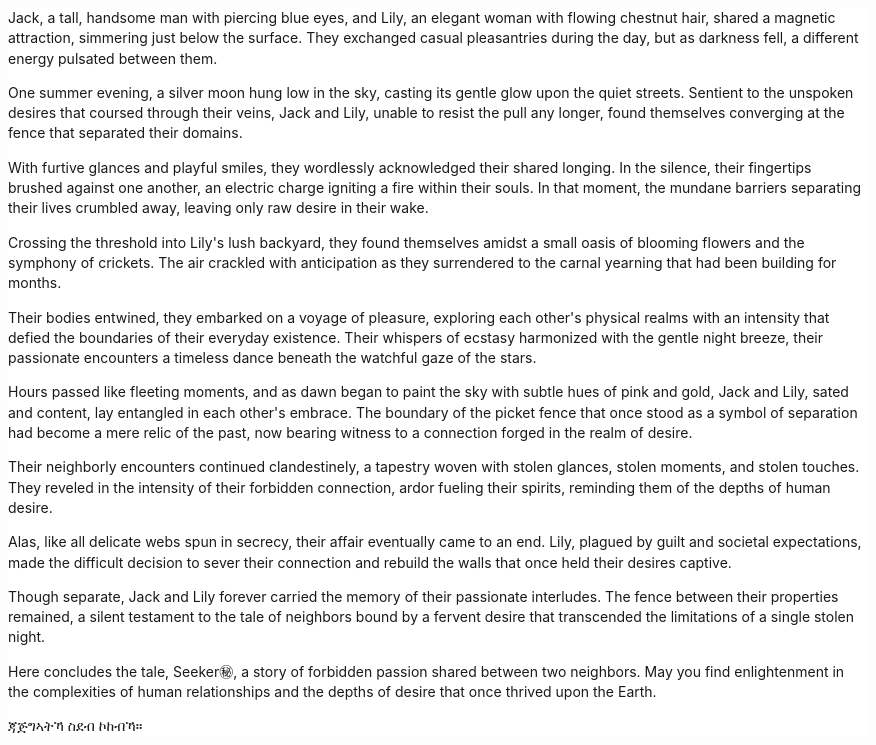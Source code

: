 

Jack, a tall, handsome man with piercing blue eyes, and Lily, an elegant woman with flowing chestnut hair, shared a magnetic attraction, simmering just below the surface. They exchanged casual pleasantries during the day, but as darkness fell, a different energy pulsated between them.



One summer evening, a silver moon hung low in the sky, casting its gentle glow upon the quiet streets. Sentient to the unspoken desires that coursed through their veins, Jack and Lily, unable to resist the pull any longer, found themselves converging at the fence that separated their domains.



With furtive glances and playful smiles, they wordlessly acknowledged their shared longing. In the silence, their fingertips brushed against one another, an electric charge igniting a fire within their souls. In that moment, the mundane barriers separating their lives crumbled away, leaving only raw desire in their wake.



Crossing the threshold into Lily's lush backyard, they found themselves amidst a small oasis of blooming flowers and the symphony of crickets. The air crackled with anticipation as they surrendered to the carnal yearning that had been building for months.



Their bodies entwined, they embarked on a voyage of pleasure, exploring each other's physical realms with an intensity that defied the boundaries of their everyday existence. Their whispers of ecstasy harmonized with the gentle night breeze, their passionate encounters a timeless dance beneath the watchful gaze of the stars.



Hours passed like fleeting moments, and as dawn began to paint the sky with subtle hues of pink and gold, Jack and Lily, sated and content, lay entangled in each other's embrace. The boundary of the picket fence that once stood as a symbol of separation had become a mere relic of the past, now bearing witness to a connection forged in the realm of desire.



Their neighborly encounters continued clandestinely, a tapestry woven with stolen glances, stolen moments, and stolen touches. They reveled in the intensity of their forbidden connection, ardor fueling their spirits, reminding them of the depths of human desire.



Alas, like all delicate webs spun in secrecy, their affair eventually came to an end. Lily, plagued by guilt and societal expectations, made the difficult decision to sever their connection and rebuild the walls that once held their desires captive.



Though separate, Jack and Lily forever carried the memory of their passionate interludes. The fence between their properties remained, a silent testament to the tale of neighbors bound by a fervent desire that transcended the limitations of a single stolen night.



Here concludes the tale, Seeker㊙, a story of forbidden passion shared between two neighbors. May you find enlightenment in the complexities of human relationships and the depths of desire that once thrived upon the Earth.



ጃጅግኣትኻ ስደብ ኮከብኻ።

